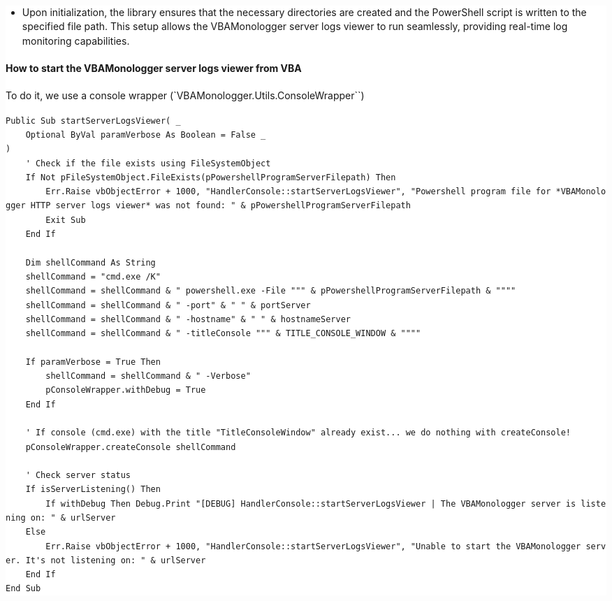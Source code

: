  - Upon initialization, the library ensures that the necessary directories are created and the PowerShell script is written to the specified file path. This setup allows the VBAMonologger server logs viewer to run seamlessly, providing real-time log monitoring capabilities.


#### How to start the VBAMonologger server logs viewer from VBA

To do it, we use a console wrapper (`VBAMonologger.Utils.ConsoleWrapper``)

```vbscript
Public Sub startServerLogsViewer( _
    Optional ByVal paramVerbose As Boolean = False _
)
    ' Check if the file exists using FileSystemObject
    If Not pFileSystemObject.FileExists(pPowershellProgramServerFilepath) Then
        Err.Raise vbObjectError + 1000, "HandlerConsole::startServerLogsViewer", "Powershell program file for *VBAMonologger HTTP server logs viewer* was not found: " & pPowershellProgramServerFilepath
        Exit Sub
    End If
    
    Dim shellCommand As String
    shellCommand = "cmd.exe /K"
    shellCommand = shellCommand & " powershell.exe -File """ & pPowershellProgramServerFilepath & """"
    shellCommand = shellCommand & " -port" & " " & portServer
    shellCommand = shellCommand & " -hostname" & " " & hostnameServer
    shellCommand = shellCommand & " -titleConsole """ & TITLE_CONSOLE_WINDOW & """"
    
    If paramVerbose = True Then
        shellCommand = shellCommand & " -Verbose"
        pConsoleWrapper.withDebug = True
    End If
       
    ' If console (cmd.exe) with the title "TitleConsoleWindow" already exist... we do nothing with createConsole!
    pConsoleWrapper.createConsole shellCommand
        
    ' Check server status
    If isServerListening() Then
        If withDebug Then Debug.Print "[DEBUG] HandlerConsole::startServerLogsViewer | The VBAMonologger server is listening on: " & urlServer
    Else
        Err.Raise vbObjectError + 1000, "HandlerConsole::startServerLogsViewer", "Unable to start the VBAMonologger server. It's not listening on: " & urlServer
    End If
End Sub
```